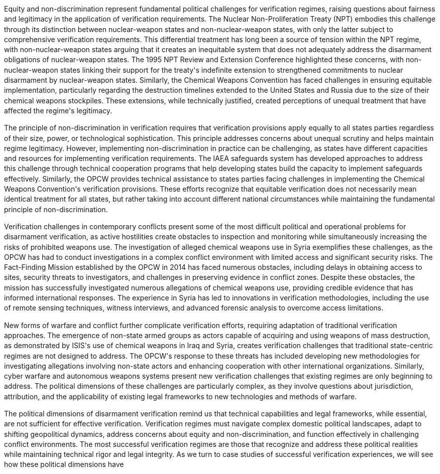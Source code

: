 Equity and non-discrimination represent fundamental political challenges for verification regimes, raising questions about fairness and legitimacy in the application of verification requirements. The Nuclear Non-Proliferation Treaty (NPT) embodies this challenge through its distinction between nuclear-weapon states and non-nuclear-weapon states, with only the latter subject to comprehensive verification requirements. This differential treatment has long been a source of tension within the NPT regime, with non-nuclear-weapon states arguing that it creates an inequitable system that does not adequately address the disarmament obligations of nuclear-weapon states. The 1995 NPT Review and Extension Conference highlighted these concerns, with non-nuclear-weapon states linking their support for the treaty's indefinite extension to strengthened commitments to nuclear disarmament by nuclear-weapon states. Similarly, the Chemical Weapons Convention has faced challenges in ensuring equitable implementation, particularly regarding the destruction timelines extended to the United States and Russia due to the size of their chemical weapons stockpiles. These extensions, while technically justified, created perceptions of unequal treatment that have affected the regime's legitimacy.

The principle of non-discrimination in verification requires that verification provisions apply equally to all states parties regardless of their size, power, or technological sophistication. This principle addresses concerns about unequal scrutiny and helps maintain regime legitimacy. However, implementing non-discrimination in practice can be challenging, as states have different capacities and resources for implementing verification requirements. The IAEA safeguards system has developed approaches to address this challenge through technical cooperation programs that help developing states build the capacity to implement safeguards effectively. Similarly, the OPCW provides technical assistance to states parties facing challenges in implementing the Chemical Weapons Convention's verification provisions. These efforts recognize that equitable verification does not necessarily mean identical treatment for all states, but rather taking into account different national circumstances while maintaining the fundamental principle of non-discrimination.

Verification challenges in contemporary conflicts present some of the most difficult political and operational problems for disarmament verification, as active hostilities create obstacles to inspection and monitoring while simultaneously increasing the risks of prohibited weapons use. The investigation of alleged chemical weapons use in Syria exemplifies these challenges, as the OPCW has had to conduct investigations in a complex conflict environment with limited access and significant security risks. The Fact-Finding Mission established by the OPCW in 2014 has faced numerous obstacles, including delays in obtaining access to sites, security threats to investigators, and challenges in preserving evidence in conflict zones. Despite these obstacles, the mission has successfully investigated numerous allegations of chemical weapons use, providing credible evidence that has informed international responses. The experience in Syria has led to innovations in verification methodologies, including the use of remote sensing techniques, witness interviews, and advanced forensic analysis to overcome access limitations.

New forms of warfare and conflict further complicate verification efforts, requiring adaptation of traditional verification approaches. The emergence of non-state armed groups as actors capable of acquiring and using weapons of mass destruction, as demonstrated by ISIS's use of chemical weapons in Iraq and Syria, creates verification challenges that traditional state-centric regimes are not designed to address. The OPCW's response to these threats has included developing new methodologies for investigating allegations involving non-state actors and enhancing cooperation with other international organizations. Similarly, cyber warfare and autonomous weapons systems present new verification challenges that existing regimes are only beginning to address. The political dimensions of these challenges are particularly complex, as they involve questions about jurisdiction, attribution, and the applicability of existing legal frameworks to new technologies and methods of warfare.

The political dimensions of disarmament verification remind us that technical capabilities and legal frameworks, while essential, are not sufficient for effective verification. Verification regimes must navigate complex domestic political landscapes, adapt to shifting geopolitical dynamics, address concerns about equity and non-discrimination, and function effectively in challenging conflict environments. The most successful verification regimes are those that recognize and address these political realities while maintaining technical rigor and legal integrity. As we turn to case studies of successful verification experiences, we will see how these political dimensions have
